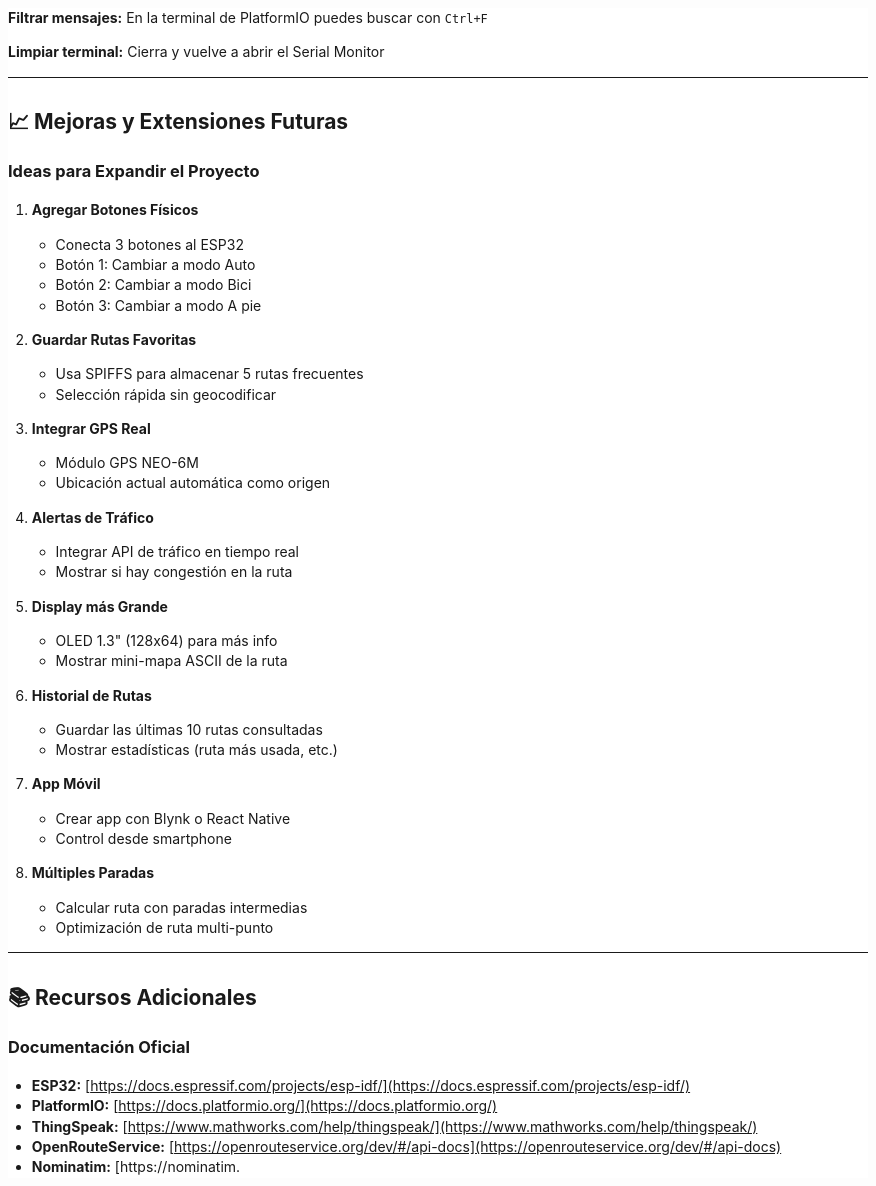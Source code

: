 **Filtrar mensajes:**
En la terminal de PlatformIO puedes buscar con `Ctrl+F`

**Limpiar terminal:**
Cierra y vuelve a abrir el Serial Monitor

---

## 📈 Mejoras y Extensiones Futuras

### Ideas para Expandir el Proyecto

1. **Agregar Botones Físicos**
   - Conecta 3 botones al ESP32
   - Botón 1: Cambiar a modo Auto
   - Botón 2: Cambiar a modo Bici
   - Botón 3: Cambiar a modo A pie

2. **Guardar Rutas Favoritas**
   - Usa SPIFFS para almacenar 5 rutas frecuentes
   - Selección rápida sin geocodificar

3. **Integrar GPS Real**
   - Módulo GPS NEO-6M
   - Ubicación actual automática como origen

4. **Alertas de Tráfico**
   - Integrar API de tráfico en tiempo real
   - Mostrar si hay congestión en la ruta

5. **Display más Grande**
   - OLED 1.3" (128x64) para más info
   - Mostrar mini-mapa ASCII de la ruta

6. **Historial de Rutas**
   - Guardar las últimas 10 rutas consultadas
   - Mostrar estadísticas (ruta más usada, etc.)

7. **App Móvil**
   - Crear app con Blynk o React Native
   - Control desde smartphone

8. **Múltiples Paradas**
   - Calcular ruta con paradas intermedias
   - Optimización de ruta multi-punto

---

## 📚 Recursos Adicionales

### Documentación Oficial

- **ESP32:** [https://docs.espressif.com/projects/esp-idf/](https://docs.espressif.com/projects/esp-idf/)
- **PlatformIO:** [https://docs.platformio.org/](https://docs.platformio.org/)
- **ThingSpeak:** [https://www.mathworks.com/help/thingspeak/](https://www.mathworks.com/help/thingspeak/)
- **OpenRouteService:** [https://openrouteservice.org/dev/#/api-docs](https://openrouteservice.org/dev/#/api-docs)
- **Nominatim:** [https://nominatim.